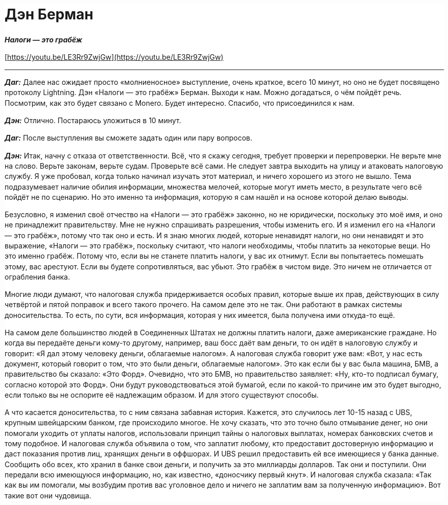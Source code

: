 # Дэн Берман

_**Налоги — это грабёж**_

[https://youtu.be/LE3Rr9ZwjGw](https://youtu.be/LE3Rr9ZwjGw)

---

_**Даг:**_ Далее нас ожидает просто «молниеносное» выступление, очень краткое, всего 10 минут, но оно не будет посвящено протоколу Lightning. Дэн «Налоги — это грабёж» Берман. Выходи к нам. Можно догадаться, о чём пойдёт речь. Посмотрим, как это будет связано с Monero. Будет интересно. Спасибо, что присоединился к нам.

_**Дэн:**_ Отлично. Постараюсь уложиться в 10 минут.

_**Даг:**_ После выступления вы сможете задать один или пару вопросов.

_**Дэн:**_ Итак, начну с отказа от ответственности. Всё, что я скажу сегодня, требует проверки и перепроверки. Не верьте мне на слово. Верьте законам, верьте судам. Проверьте всё сами. Не следует завтра выходить на улицу и атаковать налоговую службу. Я уже пробовал, когда только начинал изучать этот материал, и ничего хорошего из этого не вышло. Тема подразумевает наличие обилия информации, множества мелочей, которые могут иметь место, в результате чего всё пойдёт не по сценарию. Но это именно та информация, которую я сам нашёл и на основе которой делаю выводы.

Безусловно, я изменил своё отчество на «Налоги — это грабёж» законно, но не юридически, поскольку это моё имя, и оно не принадлежит правительству. Мне не нужно спрашивать разрешения, чтобы изменить его. И я изменил его на «Налоги — это грабёж», потому что так оно и есть. И я знаю многих людей, которые ненавидят налоги, но они ненавидят и это выражение, «Налоги — это грабёж», поскольку считают, что налоги необходимы, чтобы платить за некоторые вещи. Но это именно грабёж. Потому что, если вы не станете платить налоги, у вас их отнимут. Если вы попытаетесь помешать этому, вас арестуют. Если вы будете сопротивляться, вас убьют. Это грабёж в чистом виде. Это ничем не отличается от ограбления банка.

Многие люди думают, что налоговая служба придерживается особых правил, которые выше их прав, действующих в силу четвёртой и пятой поправок и всего такого прочего. На самом деле это не так. Они работают в рамках системы доносительства. То есть, по сути, вся информация, которая у них имеется, была получена ими откуда-то ещё.

На самом деле большинство людей в Соединенных Штатах не должны платить налоги, даже американские граждане. Но когда вы передаёте деньги кому-то другому, например, ваш босс даёт вам деньги, то он идёт в налоговую службу и говорит: «Я дал этому человеку деньги, облагаемые налогом». А налоговая служба говорит уже вам: «Вот, у нас есть документ, который говорит о том, что это были деньги, облагаемые налогом». Это как если бы у вас была машина, БМВ, а правительство бы сказало: «Это Форд». Очевидно, что это БМВ, но правительство заявляет: «Ну, кто-то подписал бумагу, согласно которой это Форд». Они будут руководствоваться этой бумагой, если по какой-то причине им это будет выгодно, если только вы не оспорите её надлежащим образом. И для этого существуют способы.

А что касается доносительства, то с ним связана забавная история. Кажется, это случилось лет 10-15 назад с UBS, крупным швейцарским банком, где происходило многое. Не хочу сказать, что это точно было отмывание денег, но они помогали уходить от уплаты налогов, использовали принцип тайны о налоговых выплатах, номерах банковских счетов и тому подобное. И налоговая служба объявила о том, что заплатит любому, кто предоставит достоверную информацию и даст показания против лиц, хранящих деньги в оффшорах. И UBS решил предоставить ей все имеющиеся у банка данные. Сообщить обо всех, кто хранил в банке свои деньги, и получить за это миллиарды долларов. Так они и поступили. Они передали всю имеющуюся информацию, но, как известно, «доносчику первый кнут». И налоговая служба сказала: «Так как вы им помогали, мы возбудим против вас уголовное дело и ничего не заплатим вам за полученную информацию». Вот такие вот они чудовища.
